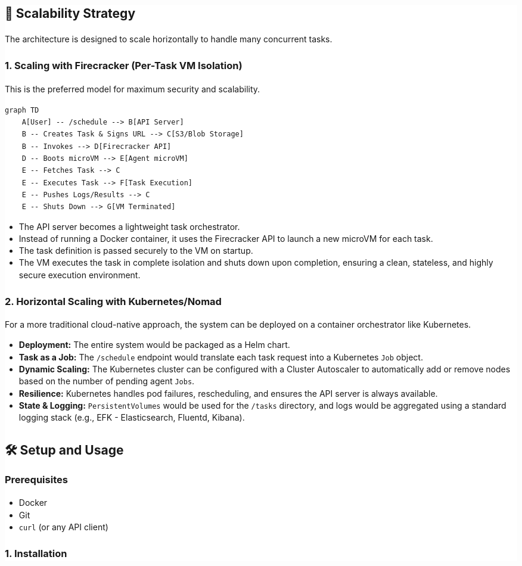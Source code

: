 ## 🚀 Scalability Strategy

The architecture is designed to scale horizontally to handle many concurrent tasks.

### 1. Scaling with Firecracker (Per-Task VM Isolation)

This is the preferred model for maximum security and scalability.

```mermaid
graph TD
    A[User] -- /schedule --> B[API Server]
    B -- Creates Task & Signs URL --> C[S3/Blob Storage]
    B -- Invokes --> D[Firecracker API]
    D -- Boots microVM --> E[Agent microVM]
    E -- Fetches Task --> C
    E -- Executes Task --> F[Task Execution]
    E -- Pushes Logs/Results --> C
    E -- Shuts Down --> G[VM Terminated]
```

*   The API server becomes a lightweight task orchestrator.
*   Instead of running a Docker container, it uses the Firecracker API to launch a new microVM for each task.
*   The task definition is passed securely to the VM on startup.
*   The VM executes the task in complete isolation and shuts down upon completion, ensuring a clean, stateless, and highly secure execution environment.

### 2. Horizontal Scaling with Kubernetes/Nomad

For a more traditional cloud-native approach, the system can be deployed on a container orchestrator like Kubernetes.

*   **Deployment:** The entire system would be packaged as a Helm chart.
*   **Task as a Job:** The `/schedule` endpoint would translate each task request into a Kubernetes `Job` object.
*   **Dynamic Scaling:** The Kubernetes cluster can be configured with a Cluster Autoscaler to automatically add or remove nodes based on the number of pending agent `Jobs`.
*   **Resilience:** Kubernetes handles pod failures, rescheduling, and ensures the API server is always available.
*   **State & Logging:** `PersistentVolumes` would be used for the `/tasks` directory, and logs would be aggregated using a standard logging stack (e.g., EFK - Elasticsearch, Fluentd, Kibana).

## 🛠️ Setup and Usage

### Prerequisites

*   Docker
*   Git
*   `curl` (or any API client)

### 1. Installation
